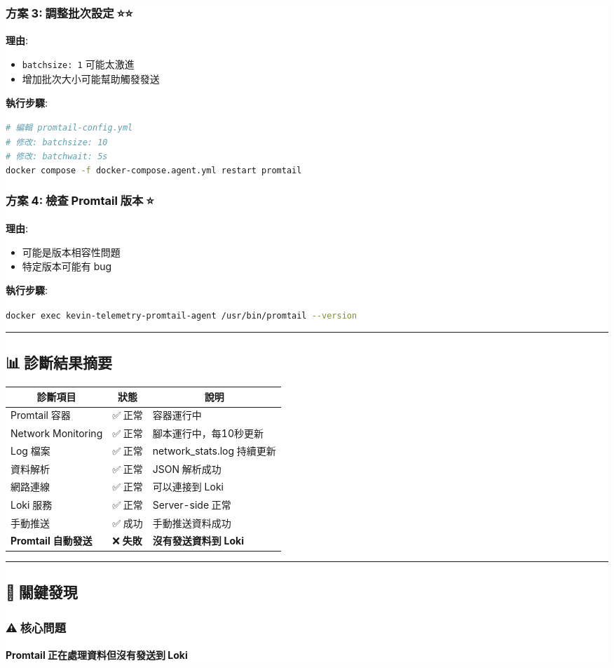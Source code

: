 ### 方案 3: 調整批次設定 ⭐⭐

**理由**:
- `batchsize: 1` 可能太激進
- 增加批次大小可能幫助觸發發送

**執行步驟**:
```bash
# 編輯 promtail-config.yml
# 修改: batchsize: 10
# 修改: batchwait: 5s
docker compose -f docker-compose.agent.yml restart promtail
```

### 方案 4: 檢查 Promtail 版本 ⭐

**理由**:
- 可能是版本相容性問題
- 特定版本可能有 bug

**執行步驟**:
```bash
docker exec kevin-telemetry-promtail-agent /usr/bin/promtail --version
```

---

## 📊 診斷結果摘要

| 診斷項目 | 狀態 | 說明 |
|----------|------|------|
| Promtail 容器 | ✅ 正常 | 容器運行中 |
| Network Monitoring | ✅ 正常 | 腳本運行中，每10秒更新 |
| Log 檔案 | ✅ 正常 | network_stats.log 持續更新 |
| 資料解析 | ✅ 正常 | JSON 解析成功 |
| 網路連線 | ✅ 正常 | 可以連接到 Loki |
| Loki 服務 | ✅ 正常 | Server-side 正常 |
| 手動推送 | ✅ 成功 | 手動推送資料成功 |
| **Promtail 自動發送** | ❌ **失敗** | **沒有發送資料到 Loki** |

---

## 🎯 關鍵發現

### ⚠️ 核心問題
**Promtail 正在處理資料但沒有發送到 Loki**
